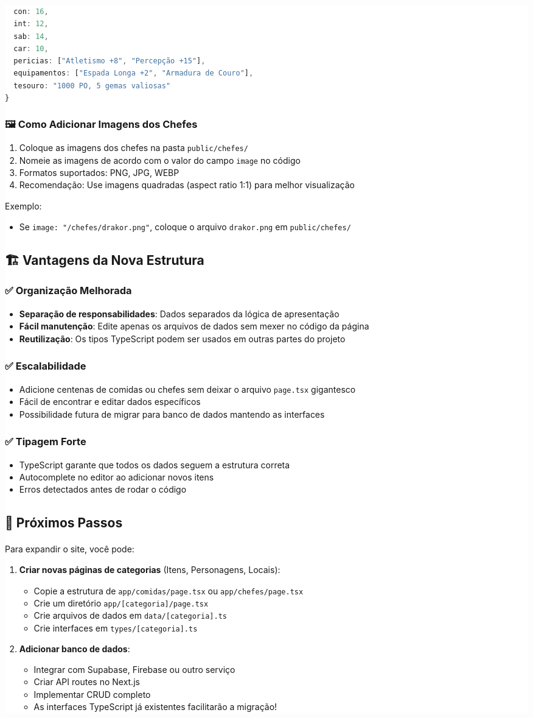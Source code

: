 ```typescript
  con: 16,
  int: 12,
  sab: 14,
  car: 10,
  pericias: ["Atletismo +8", "Percepção +15"],
  equipamentos: ["Espada Longa +2", "Armadura de Couro"],
  tesouro: "1000 PO, 5 gemas valiosas"
}
```

### 🖼️ Como Adicionar Imagens dos Chefes

1. Coloque as imagens dos chefes na pasta `public/chefes/`
2. Nomeie as imagens de acordo com o valor do campo `image` no código
3. Formatos suportados: PNG, JPG, WEBP
4. Recomendação: Use imagens quadradas (aspect ratio 1:1) para melhor visualização

Exemplo:
- Se `image: "/chefes/drakor.png"`, coloque o arquivo `drakor.png` em `public/chefes/`

## 🏗️ Vantagens da Nova Estrutura

### ✅ Organização Melhorada
- **Separação de responsabilidades**: Dados separados da lógica de apresentação
- **Fácil manutenção**: Edite apenas os arquivos de dados sem mexer no código da página
- **Reutilização**: Os tipos TypeScript podem ser usados em outras partes do projeto

### ✅ Escalabilidade
- Adicione centenas de comidas ou chefes sem deixar o arquivo `page.tsx` gigantesco
- Fácil de encontrar e editar dados específicos
- Possibilidade futura de migrar para banco de dados mantendo as interfaces

### ✅ Tipagem Forte
- TypeScript garante que todos os dados seguem a estrutura correta
- Autocomplete no editor ao adicionar novos itens
- Erros detectados antes de rodar o código

## 🎯 Próximos Passos

Para expandir o site, você pode:

1. **Criar novas páginas de categorias** (Itens, Personagens, Locais):
   - Copie a estrutura de `app/comidas/page.tsx` ou `app/chefes/page.tsx`
   - Crie um diretório `app/[categoria]/page.tsx`
   - Crie arquivos de dados em `data/[categoria].ts`
   - Crie interfaces em `types/[categoria].ts`

2. **Adicionar banco de dados**:
   - Integrar com Supabase, Firebase ou outro serviço
   - Criar API routes no Next.js
   - Implementar CRUD completo
   - As interfaces TypeScript já existentes facilitarão a migração!
